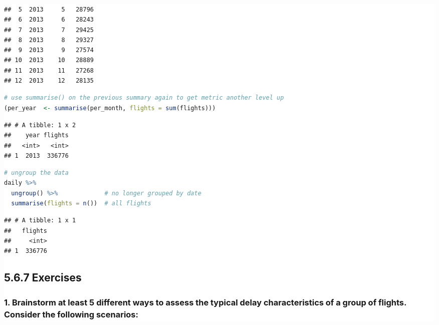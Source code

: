     ##  5  2013     5   28796
    ##  6  2013     6   28243
    ##  7  2013     7   29425
    ##  8  2013     8   29327
    ##  9  2013     9   27574
    ## 10  2013    10   28889
    ## 11  2013    11   27268
    ## 12  2013    12   28135

``` r
# use summarise() on the previous summary again to get metric another level up
(per_year  <- summarise(per_month, flights = sum(flights)))
```

    ## # A tibble: 1 x 2
    ##    year flights
    ##   <int>   <int>
    ## 1  2013  336776

``` r
# ungroup the data
daily %>% 
  ungroup() %>%             # no longer grouped by date
  summarise(flights = n())  # all flights
```

    ## # A tibble: 1 x 1
    ##   flights
    ##     <int>
    ## 1  336776

5.6.7 Exercises
---------------

### 1. Brainstorm at least 5 different ways to assess the typical delay characteristics of a group of flights. Consider the following scenarios:

